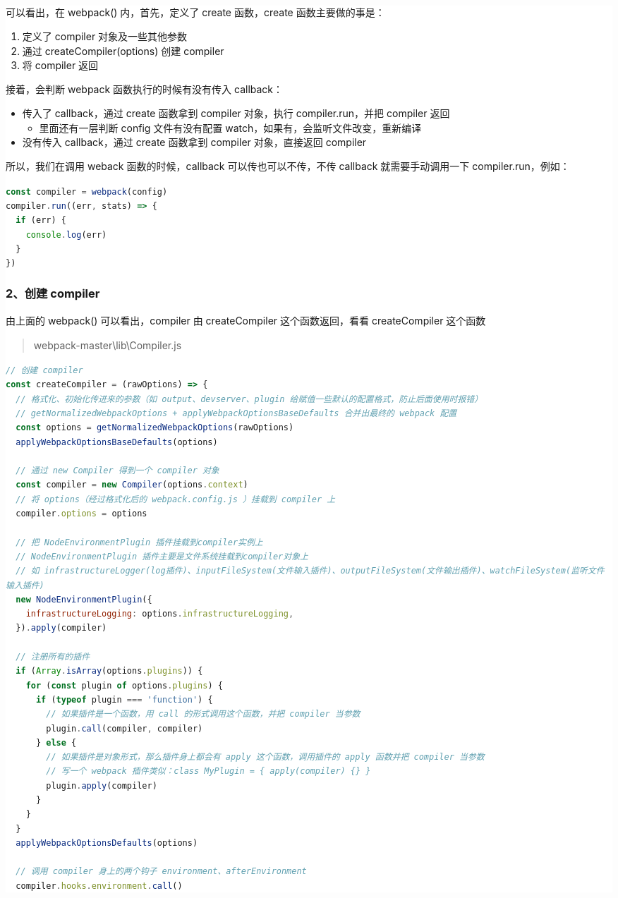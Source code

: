 可以看出，在 webpack() 内，首先，定义了 create 函数，create 函数主要做的事是：

1. 定义了 compiler 对象及一些其他参数
2. 通过 createCompiler(options) 创建 compiler
3. 将 compiler 返回

接着，会判断 webpack 函数执行的时候有没有传入 callback：

- 传入了 callback，通过 create 函数拿到 compiler 对象，执行 compiler.run，并把 compiler 返回
  - 里面还有一层判断 config 文件有没有配置 watch，如果有，会监听文件改变，重新编译
- 没有传入 callback，通过 create 函数拿到 compiler 对象，直接返回 compiler

所以，我们在调用 weback 函数的时候，callback 可以传也可以不传，不传 callback 就需要手动调用一下 compiler.run，例如：

```js
const compiler = webpack(config)
compiler.run((err, stats) => {
  if (err) {
    console.log(err)
  }
})
```

### 2、创建 compiler

由上面的 webpack() 可以看出，compiler 由 createCompiler 这个函数返回，看看 createCompiler 这个函数

> webpack-master\lib\Compiler.js

```js
// 创建 compiler
const createCompiler = (rawOptions) => {
  // 格式化、初始化传进来的参数（如 output、devserver、plugin 给赋值一些默认的配置格式，防止后面使用时报错）
  // getNormalizedWebpackOptions + applyWebpackOptionsBaseDefaults 合并出最终的 webpack 配置
  const options = getNormalizedWebpackOptions(rawOptions)
  applyWebpackOptionsBaseDefaults(options)

  // 通过 new Compiler 得到一个 compiler 对象
  const compiler = new Compiler(options.context)
  // 将 options（经过格式化后的 webpack.config.js ）挂载到 compiler 上
  compiler.options = options

  // 把 NodeEnvironmentPlugin 插件挂载到compiler实例上
  // NodeEnvironmentPlugin 插件主要是文件系统挂载到compiler对象上
  // 如 infrastructureLogger(log插件)、inputFileSystem(文件输入插件)、outputFileSystem(文件输出插件)、watchFileSystem(监听文件输入插件)
  new NodeEnvironmentPlugin({
    infrastructureLogging: options.infrastructureLogging,
  }).apply(compiler)

  // 注册所有的插件
  if (Array.isArray(options.plugins)) {
    for (const plugin of options.plugins) {
      if (typeof plugin === 'function') {
        // 如果插件是一个函数，用 call 的形式调用这个函数，并把 compiler 当参数
        plugin.call(compiler, compiler)
      } else {
        // 如果插件是对象形式，那么插件身上都会有 apply 这个函数，调用插件的 apply 函数并把 compiler 当参数
        // 写一个 webpack 插件类似：class MyPlugin = { apply(compiler) {} }
        plugin.apply(compiler)
      }
    }
  }
  applyWebpackOptionsDefaults(options)

  // 调用 compiler 身上的两个钩子 environment、afterEnvironment
  compiler.hooks.environment.call()
```